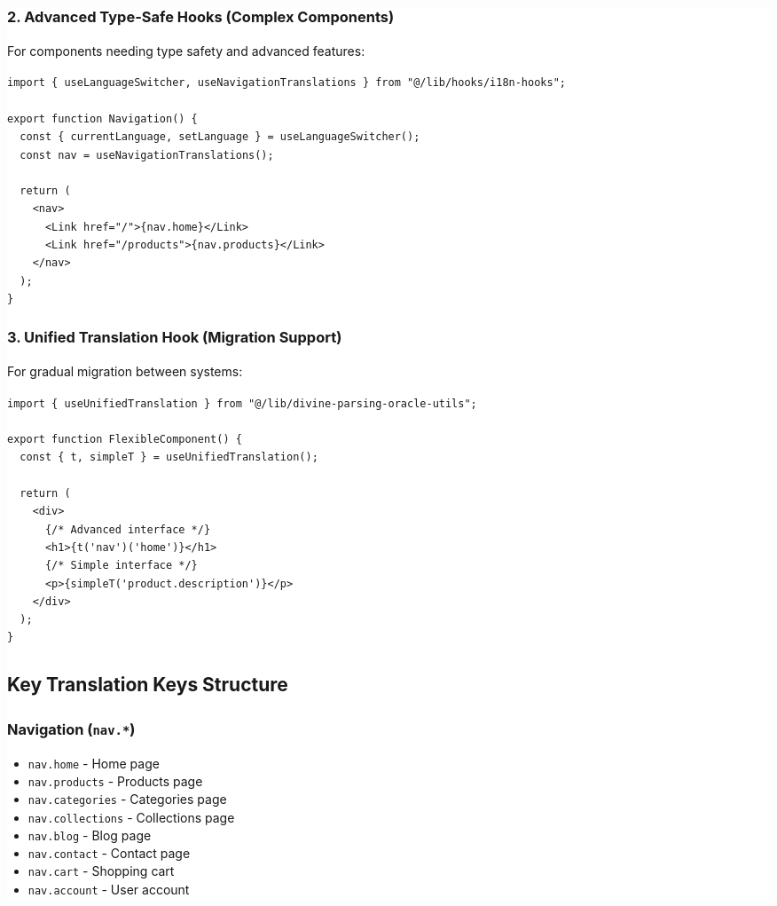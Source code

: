 ### 2. Advanced Type-Safe Hooks (Complex Components)

For components needing type safety and advanced features:

```tsx
import { useLanguageSwitcher, useNavigationTranslations } from "@/lib/hooks/i18n-hooks";

export function Navigation() {
  const { currentLanguage, setLanguage } = useLanguageSwitcher();
  const nav = useNavigationTranslations();

  return (
    <nav>
      <Link href="/">{nav.home}</Link>
      <Link href="/products">{nav.products}</Link>
    </nav>
  );
}
```

### 3. Unified Translation Hook (Migration Support)

For gradual migration between systems:

```tsx
import { useUnifiedTranslation } from "@/lib/divine-parsing-oracle-utils";

export function FlexibleComponent() {
  const { t, simpleT } = useUnifiedTranslation();

  return (
    <div>
      {/* Advanced interface */}
      <h1>{t('nav')('home')}</h1>
      {/* Simple interface */}
      <p>{simpleT('product.description')}</p>
    </div>
  );
}
```

## Key Translation Keys Structure

### Navigation (`nav.*`)

- `nav.home` - Home page
- `nav.products` - Products page
- `nav.categories` - Categories page
- `nav.collections` - Collections page
- `nav.blog` - Blog page
- `nav.contact` - Contact page
- `nav.cart` - Shopping cart
- `nav.account` - User account
